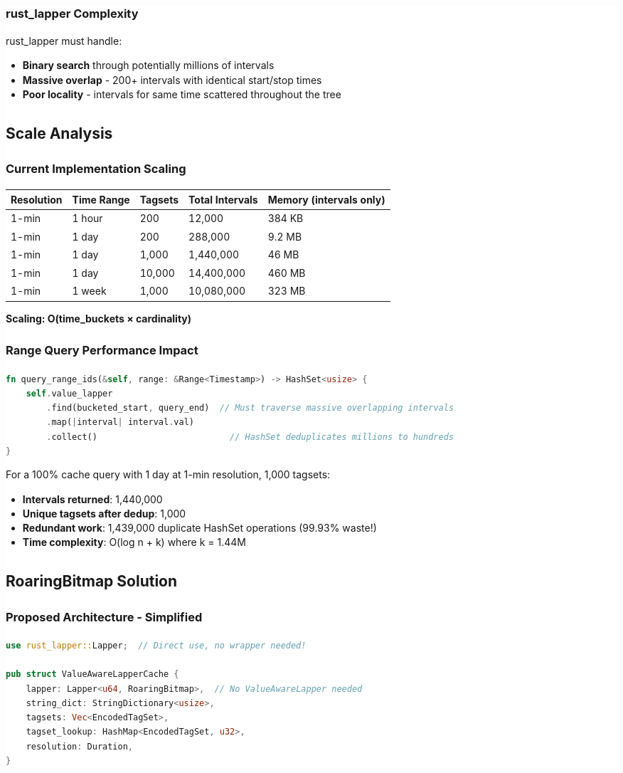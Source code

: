 ### rust_lapper Complexity
rust_lapper must handle:
- **Binary search** through potentially millions of intervals
- **Massive overlap** - 200+ intervals with identical start/stop times
- **Poor locality** - intervals for same time scattered throughout the tree

## Scale Analysis

### Current Implementation Scaling
| Resolution | Time Range | Tagsets | Total Intervals | Memory (intervals only) |
|------------|------------|---------|-----------------|-------------------------|
| 1-min | 1 hour | 200 | 12,000 | 384 KB |
| 1-min | 1 day | 200 | 288,000 | 9.2 MB |
| 1-min | 1 day | 1,000 | 1,440,000 | 46 MB |
| 1-min | 1 day | 10,000 | 14,400,000 | 460 MB |
| 1-min | 1 week | 1,000 | 10,080,000 | 323 MB |

**Scaling: O(time_buckets × cardinality)**

### Range Query Performance Impact

```rust
fn query_range_ids(&self, range: &Range<Timestamp>) -> HashSet<usize> {
    self.value_lapper
        .find(bucketed_start, query_end)  // Must traverse massive overlapping intervals
        .map(|interval| interval.val)
        .collect()                          // HashSet deduplicates millions to hundreds
}
```

For a 100% cache query with 1 day at 1-min resolution, 1,000 tagsets:
- **Intervals returned**: 1,440,000
- **Unique tagsets after dedup**: 1,000
- **Redundant work**: 1,439,000 duplicate HashSet operations (99.93% waste!)
- **Time complexity**: O(log n + k) where k = 1.44M

## RoaringBitmap Solution

### Proposed Architecture - Simplified
```rust
use rust_lapper::Lapper;  // Direct use, no wrapper needed!

pub struct ValueAwareLapperCache {
    lapper: Lapper<u64, RoaringBitmap>,  // No ValueAwareLapper needed
    string_dict: StringDictionary<usize>,
    tagsets: Vec<EncodedTagSet>,
    tagset_lookup: HashMap<EncodedTagSet, u32>,
    resolution: Duration,
}
```
